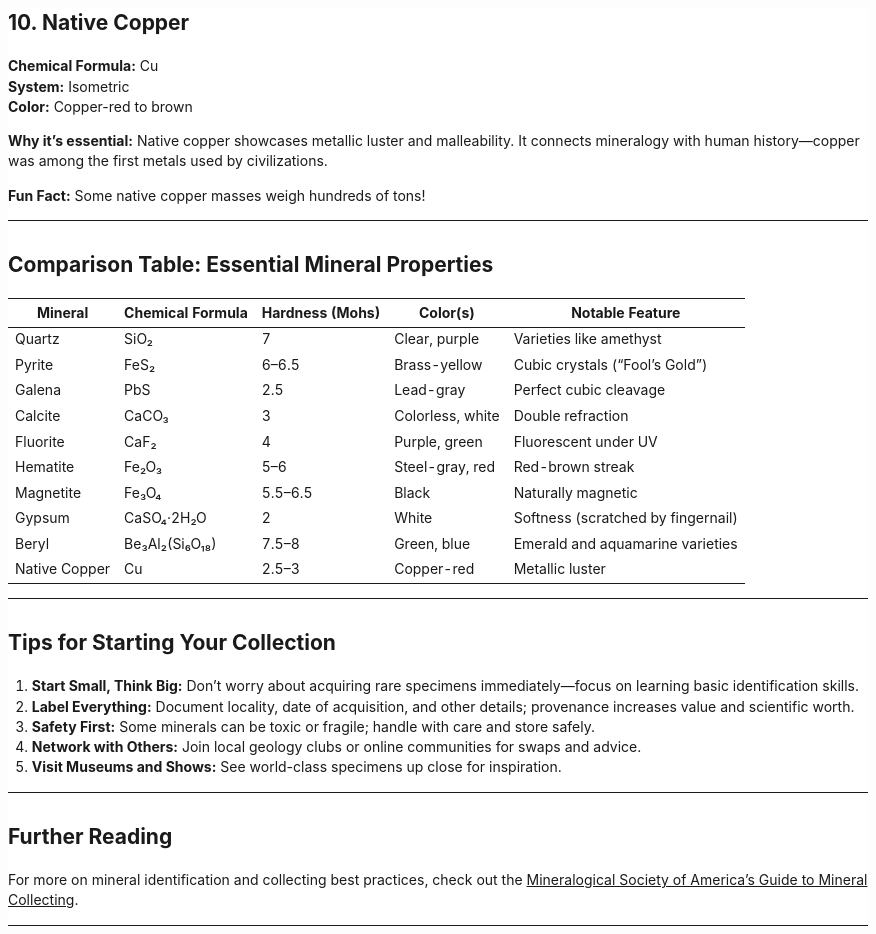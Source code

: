 ## 10. Native Copper

**Chemical Formula:** Cu  
**System:** Isometric  
**Color:** Copper-red to brown

**Why it’s essential:** Native copper showcases metallic luster and malleability. It connects mineralogy with human history—copper was among the first metals used by civilizations.

**Fun Fact:** Some native copper masses weigh hundreds of tons!

---

## Comparison Table: Essential Mineral Properties

| Mineral      | Chemical Formula    | Hardness (Mohs) | Color(s)         | Notable Feature                   |
| ------------ | ------------------ | --------------- | ---------------- | --------------------------------- |
| Quartz       | SiO₂               | 7               | Clear, purple    | Varieties like amethyst           |
| Pyrite       | FeS₂               | 6–6.5           | Brass-yellow     | Cubic crystals (“Fool’s Gold”)    |
| Galena       | PbS                | 2.5             | Lead-gray        | Perfect cubic cleavage            |
| Calcite      | CaCO₃              | 3               | Colorless, white | Double refraction                 |
| Fluorite     | CaF₂               | 4               | Purple, green    | Fluorescent under UV              |
| Hematite     | Fe₂O₃              | 5–6             | Steel-gray, red  | Red-brown streak                  |
| Magnetite    | Fe₃O₄              | 5.5–6.5         | Black            | Naturally magnetic                |
| Gypsum       | CaSO₄·2H₂O         | 2               | White            | Softness (scratched by fingernail)|
| Beryl        | Be₃Al₂(Si₆O₁₈)     | 7.5–8           | Green, blue      | Emerald and aquamarine varieties  |
| Native Copper| Cu                 | 2.5–3           | Copper-red       | Metallic luster                   |

---

## Tips for Starting Your Collection

1. **Start Small, Think Big:** Don’t worry about acquiring rare specimens immediately—focus on learning basic identification skills.
2. **Label Everything:** Document locality, date of acquisition, and other details; provenance increases value and scientific worth.
3. **Safety First:** Some minerals can be toxic or fragile; handle with care and store safely.
4. **Network with Others:** Join local geology clubs or online communities for swaps and advice.
5. **Visit Museums and Shows:** See world-class specimens up close for inspiration.

---

## Further Reading

For more on mineral identification and collecting best practices, check out the [Mineralogical Society of America’s Guide to Mineral Collecting](http://www.minsocam.org/msa/collectors_corner/collect.htm).

---